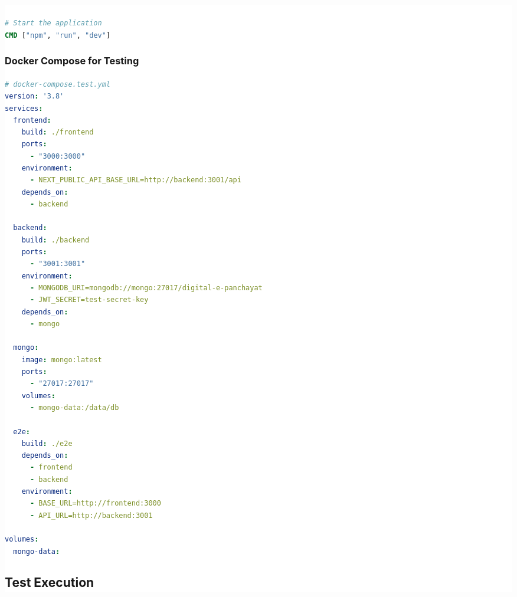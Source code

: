 ```dockerfile

# Start the application
CMD ["npm", "run", "dev"]
```

### Docker Compose for Testing
```yaml
# docker-compose.test.yml
version: '3.8'
services:
  frontend:
    build: ./frontend
    ports:
      - "3000:3000"
    environment:
      - NEXT_PUBLIC_API_BASE_URL=http://backend:3001/api
    depends_on:
      - backend

  backend:
    build: ./backend
    ports:
      - "3001:3001"
    environment:
      - MONGODB_URI=mongodb://mongo:27017/digital-e-panchayat
      - JWT_SECRET=test-secret-key
    depends_on:
      - mongo

  mongo:
    image: mongo:latest
    ports:
      - "27017:27017"
    volumes:
      - mongo-data:/data/db

  e2e:
    build: ./e2e
    depends_on:
      - frontend
      - backend
    environment:
      - BASE_URL=http://frontend:3000
      - API_URL=http://backend:3001

volumes:
  mongo-data:
```

## Test Execution
